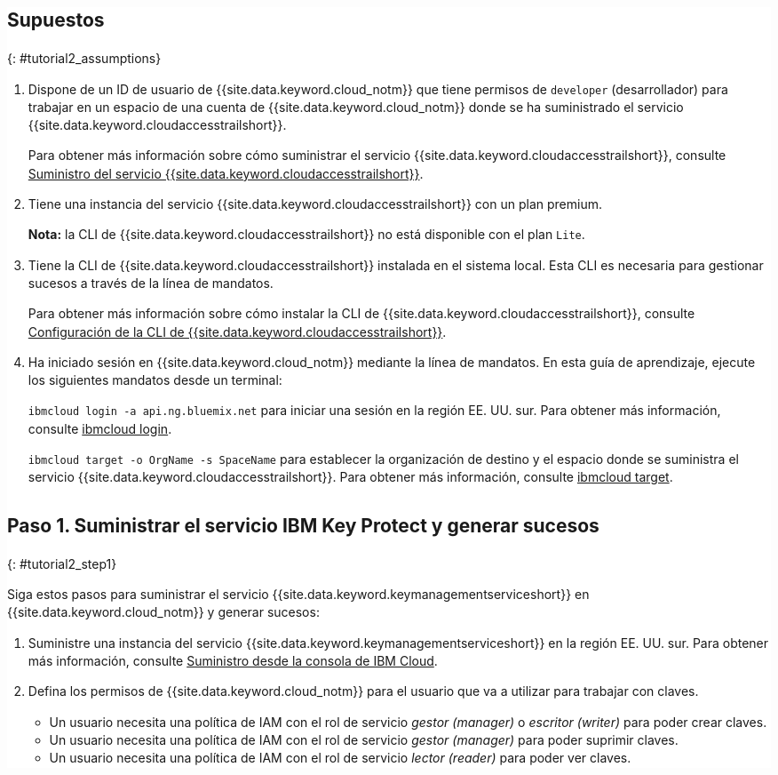 
## Supuestos
{: #tutorial2_assumptions}

1. Dispone de un ID de usuario de {{site.data.keyword.cloud_notm}} que tiene permisos de `developer` (desarrollador) para trabajar en un espacio de una cuenta de {{site.data.keyword.cloud_notm}} donde se ha suministrado el servicio
{{site.data.keyword.cloudaccesstrailshort}}. 

    Para obtener más información sobre cómo suministrar el servicio {{site.data.keyword.cloudaccesstrailshort}}, consulte [Suministro del servicio {{site.data.keyword.cloudaccesstrailshort}}](/docs/services/cloud-activity-tracker/how-to?topic=cloud-activity-tracker-provision#provision).

2. Tiene una instancia del servicio {{site.data.keyword.cloudaccesstrailshort}} con un plan premium.

    **Nota:** la CLI de {{site.data.keyword.cloudaccesstrailshort}} no está disponible con el plan `Lite`.

3. Tiene la CLI de {{site.data.keyword.cloudaccesstrailshort}} instalada en el sistema local. Esta CLI es necesaria para gestionar sucesos a través de la línea de mandatos. 

    Para obtener más información sobre cómo instalar la CLI de {{site.data.keyword.cloudaccesstrailshort}}, consulte [Configuración de la CLI de {{site.data.keyword.cloudaccesstrailshort}}](/docs/services/cloud-activity-tracker/how-to?topic=cloud-activity-tracker-config_cli#config_cli).

4. Ha iniciado sesión en {{site.data.keyword.cloud_notm}} mediante la línea de mandatos. En esta guía de aprendizaje, ejecute los siguientes mandatos desde un terminal: 

    `ibmcloud login -a api.ng.bluemix.net` para iniciar una sesión en la región EE. UU. sur. Para obtener más información, consulte [ibmcloud login](/docs/cli/reference/ibmcloud?topic=cloud-cli-ibmcloud_cli#ibmcloud_login).
    
    `ibmcloud target -o OrgName -s SpaceName` para establecer la organización de destino y el espacio donde se suministra el servicio {{site.data.keyword.cloudaccesstrailshort}}. Para obtener más información, consulte [ibmcloud target](/docs/cli/reference/ibmcloud?topic=cloud-cli-ibmcloud_cli#ibmcloud_target).


## Paso 1. Suministrar el servicio IBM Key Protect y generar sucesos 
{: #tutorial2_step1}
	
Siga estos pasos para suministrar el servicio {{site.data.keyword.keymanagementserviceshort}} en {{site.data.keyword.cloud_notm}} y generar sucesos:

1. Suministre una instancia del servicio {{site.data.keyword.keymanagementserviceshort}} en la región EE. UU. sur. Para obtener más información, consulte [Suministro desde la consola de IBM Cloud](/docs/services/key-protect?topic=key-protect-provision#provision).

2. Defina los permisos de {{site.data.keyword.cloud_notm}} para el usuario que va a utilizar para trabajar con claves. 

    * Un usuario necesita una política de IAM con el rol de servicio *gestor (manager)* o *escritor (writer)* para poder crear claves.
	* Un usuario necesita una política de IAM con el rol de servicio *gestor (manager)* para poder suprimir claves.
	* Un usuario necesita una política de IAM con el rol de servicio *lector (reader)* para poder ver claves. 
